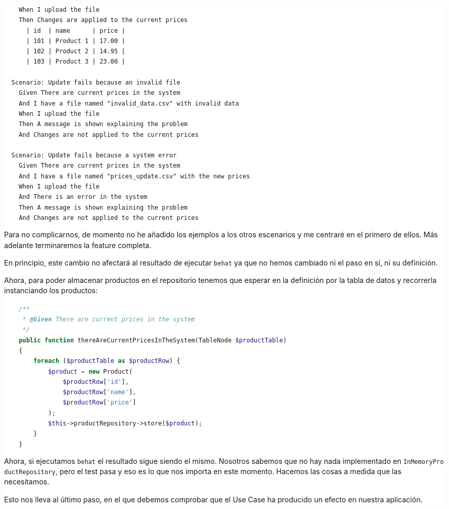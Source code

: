 ```gherkin
    When I upload the file
    Then Changes are applied to the current prices
      | id  | name      | price |
      | 101 | Product 1 | 17.00 |
      | 102 | Product 2 | 14.95 |
      | 103 | Product 3 | 23.00 |

  Scenario: Update fails because an invalid file
    Given There are current prices in the system
    And I have a file named "invalid_data.csv" with invalid data
    When I upload the file
    Then A message is shown explaining the problem
    And Changes are not applied to the current prices

  Scenario: Update fails because a system error
    Given There are current prices in the system
    And I have a file named "prices_update.csv" with the new prices
    When I upload the file
    And There is an error in the system
    Then A message is shown explaining the problem
    And Changes are not applied to the current prices
```

Para no complicarnos, de momento no he añadido los ejemplos a los otros escenarios y me centraré en el primero de ellos. Más adelante terminaremos la feature completa.

En principio, este cambio no afectará al resultado de ejecutar `behat` ya que no hemos cambiado ni el paso en sí, ni su definición.

Ahora, para poder almacenar productos en el repositorio tenemos que esperar en la definición por la tabla de datos y recorrerla instanciando los productos:

```php
    /**
     * @Given There are current prices in the system
     */
    public function thereAreCurrentPricesInTheSystem(TableNode $productTable)
    {
        foreach ($productTable as $productRow) {
            $product = new Product(
                $productRow['id'],
                $productRow['name'],
                $productRow['price']
            );
            $this->productRepository->store($product);
        }
    }
```

Ahora, si ejecutamos `behat` el resultado sigue siendo el mismo. Nosotros sabemos que no hay nada implementado en `InMemoryProductRepository`, pero el test pasa y eso es lo que nos importa en este momento. Hacemos las cosas a medida que las necesitamos.

Esto nos lleva al último paso, en el que debemos comprobar que el Use Case ha producido un efecto en nuestra aplicación.
